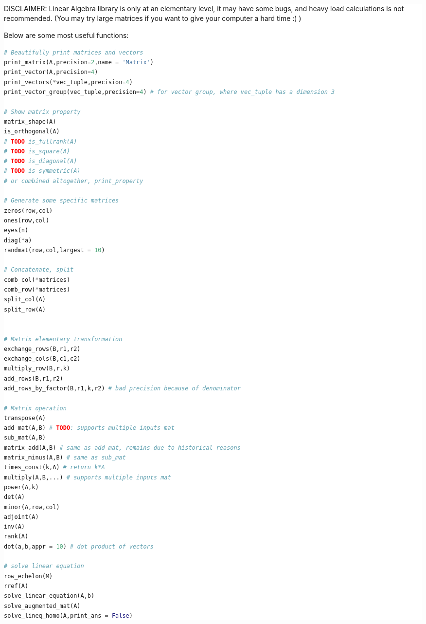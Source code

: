 DISCLAIMER: Linear Algebra library is only at an elementary level, it may have some bugs, and heavy load calculations is not recommended. (You may try large matrices if you want to give your computer a hard time :)  )

Below are some most useful functions:

```python
# Beautifully print matrices and vectors
print_matrix(A,precision=2,name = 'Matrix')
print_vector(A,precision=4)
print_vectors(*vec_tuple,precision=4)
print_vector_group(vec_tuple,precision=4) # for vector group, where vec_tuple has a dimension 3

# Show matrix property
matrix_shape(A)
is_orthogonal(A)
# TODO is_fullrank(A)
# TODO is_square(A)
# TODO is_diagonal(A)
# TODO is_symmetric(A)
# or combined altogether, print_property

# Generate some specific matrices
zeros(row,col)
ones(row,col)
eyes(n)
diag(*a)
randmat(row,col,largest = 10)

# Concatenate, split
comb_col(*matrices)
comb_row(*matrices)
split_col(A)
split_row(A)


# Matrix elementary transformation
exchange_rows(B,r1,r2) 
exchange_cols(B,c1,c2)
multiply_row(B,r,k)
add_rows(B,r1,r2)
add_rows_by_factor(B,r1,k,r2) # bad precision because of denominator

# Matrix operation
transpose(A)
add_mat(A,B) # TODO: supports multiple inputs mat
sub_mat(A,B)
matrix_add(A,B) # same as add_mat, remains due to historical reasons
matrix_minus(A,B) # same as sub_mat
times_const(k,A) # return k*A
multiply(A,B,...) # supports multiple inputs mat
power(A,k)
det(A)
minor(A,row,col) 
adjoint(A)
inv(A)
rank(A)
dot(a,b,appr = 10) # dot product of vectors

# solve linear equation
row_echelon(M)
rref(A)
solve_linear_equation(A,b)
solve_augmented_mat(A)
solve_lineq_homo(A,print_ans = False) 
```